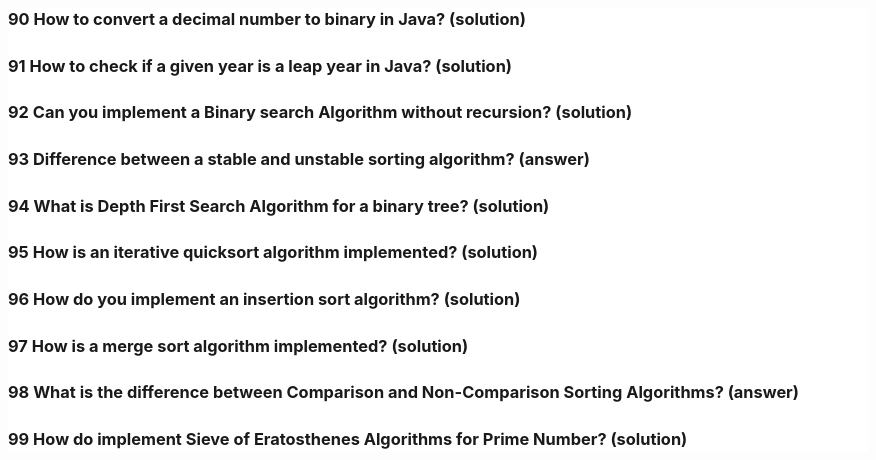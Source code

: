 ### 90 How to convert a decimal number to binary in Java? (solution)
### 91 How to check if a given year is a leap year in Java? (solution)
### 92 Can you implement a Binary search Algorithm without recursion? (solution)
### 93 Difference between a stable and unstable sorting algorithm? (answer)
### 94 What is Depth First Search Algorithm for a binary tree? (solution)
### 95 How is an iterative quicksort algorithm implemented? (solution)
### 96 How do you implement an insertion sort algorithm? (solution)
### 97 How is a merge sort algorithm implemented? (solution)
### 98 What is the difference between Comparison and Non-Comparison Sorting Algorithms? (answer)
### 99 How do implement Sieve of Eratosthenes Algorithms for Prime Number? (solution)